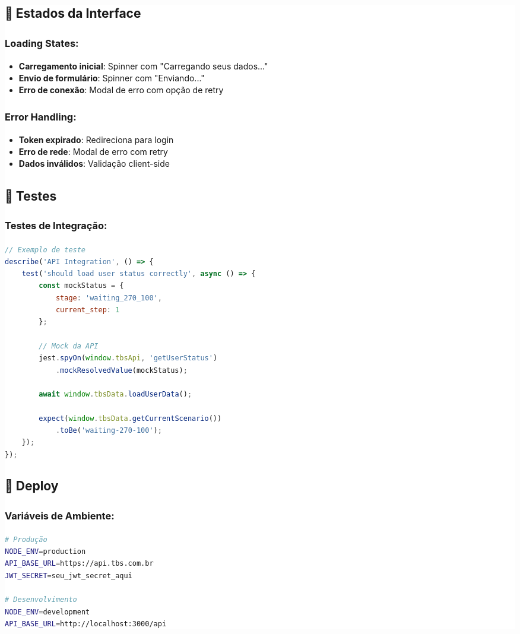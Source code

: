 ## 📱 Estados da Interface

### **Loading States:**
- **Carregamento inicial**: Spinner com "Carregando seus dados..."
- **Envio de formulário**: Spinner com "Enviando..."
- **Erro de conexão**: Modal de erro com opção de retry

### **Error Handling:**
- **Token expirado**: Redireciona para login
- **Erro de rede**: Modal de erro com retry
- **Dados inválidos**: Validação client-side

## 🧪 Testes

### **Testes de Integração:**
```javascript
// Exemplo de teste
describe('API Integration', () => {
    test('should load user status correctly', async () => {
        const mockStatus = {
            stage: 'waiting_270_100',
            current_step: 1
        };
        
        // Mock da API
        jest.spyOn(window.tbsApi, 'getUserStatus')
            .mockResolvedValue(mockStatus);
        
        await window.tbsData.loadUserData();
        
        expect(window.tbsData.getCurrentScenario())
            .toBe('waiting-270-100');
    });
});
```

## 🚀 Deploy

### **Variáveis de Ambiente:**
```bash
# Produção
NODE_ENV=production
API_BASE_URL=https://api.tbs.com.br
JWT_SECRET=seu_jwt_secret_aqui

# Desenvolvimento
NODE_ENV=development
API_BASE_URL=http://localhost:3000/api
```

